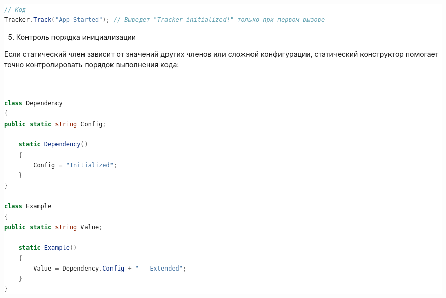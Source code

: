 ```csharp
// Код
Tracker.Track("App Started"); // Выведет "Tracker initialized!" только при первом вызове
```

5. Контроль порядка инициализации

Если статический член зависит от значений других членов или сложной конфигурации, статический конструктор помогает точно контролировать порядок выполнения кода:

```csharp


class Dependency
{
public static string Config;

    static Dependency()
    {
        Config = "Initialized";
    }
}

class Example
{
public static string Value;

    static Example()
    {
        Value = Dependency.Config + " - Extended";
    }
}

```



